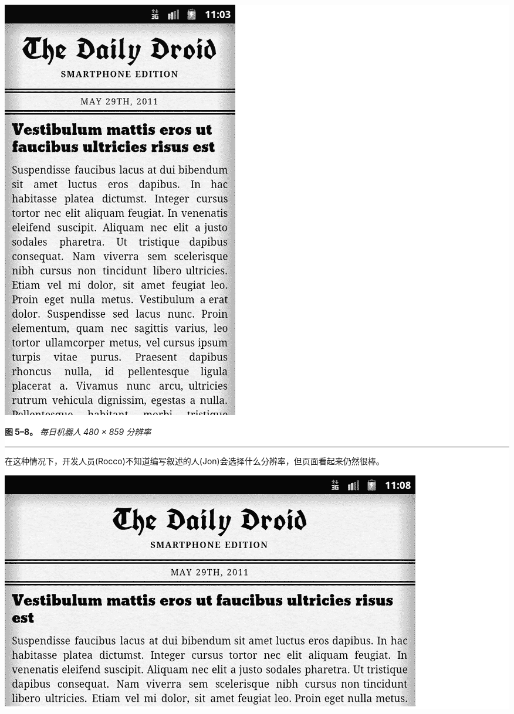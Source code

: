 ![images](img/9781430239574_Fig05-08.jpg)

**图 5–8。** *每日机器人 480 × 859 分辨率*

__________

在这种情况下，开发人员(Rocco)不知道编写叙述的人(Jon)会选择什么分辨率，但页面看起来仍然很棒。

![images](img/9781430239574_Fig05-09.jpg)
